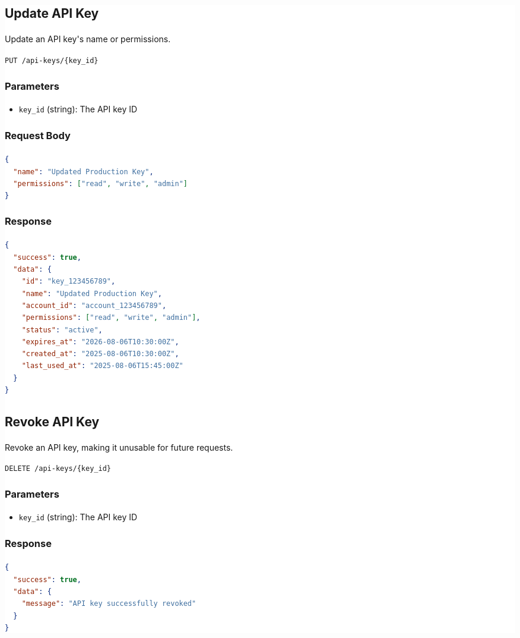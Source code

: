 ## Update API Key

Update an API key's name or permissions.

```http
PUT /api-keys/{key_id}
```

### Parameters

- `key_id` (string): The API key ID

### Request Body

```json
{
  "name": "Updated Production Key",
  "permissions": ["read", "write", "admin"]
}
```

### Response

```json
{
  "success": true,
  "data": {
    "id": "key_123456789",
    "name": "Updated Production Key",
    "account_id": "account_123456789",
    "permissions": ["read", "write", "admin"],
    "status": "active",
    "expires_at": "2026-08-06T10:30:00Z",
    "created_at": "2025-08-06T10:30:00Z",
    "last_used_at": "2025-08-06T15:45:00Z"
  }
}
```

## Revoke API Key

Revoke an API key, making it unusable for future requests.

```http
DELETE /api-keys/{key_id}
```

### Parameters

- `key_id` (string): The API key ID

### Response

```json
{
  "success": true,
  "data": {
    "message": "API key successfully revoked"
  }
}
```
